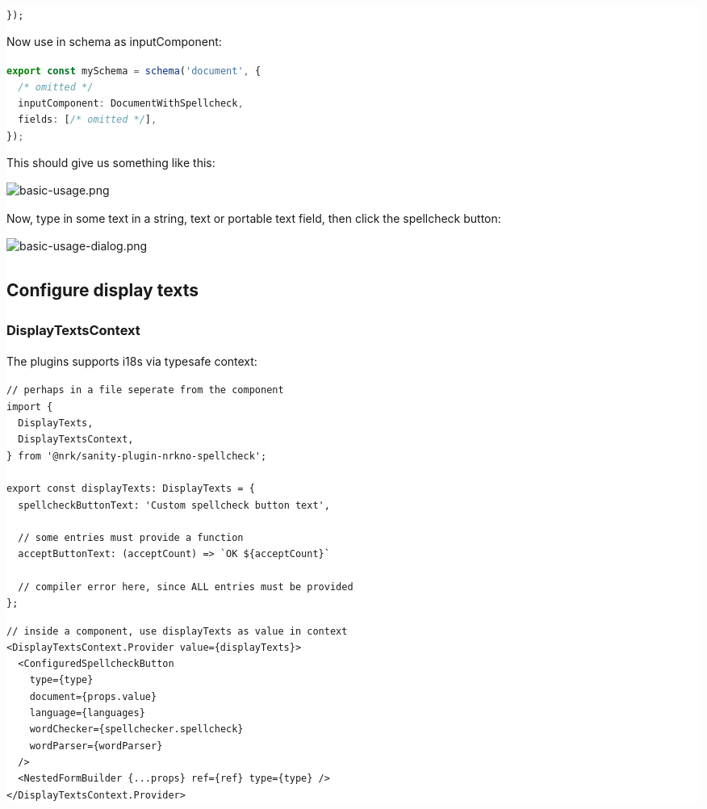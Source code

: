 ```tsx
});
``` 

Now use in schema as inputComponent:
```ts 
export const mySchema = schema('document', {
  /* omitted */
  inputComponent: DocumentWithSpellcheck,
  fields: [/* omitted */],
});
```

This should give us something like this:

![basic-usage.png](docs/images/basic-usage.png)

Now, type in some text in a string, text or portable text field, then click the spellcheck button:

![basic-usage-dialog.png](docs/images/basic-usage-dialog.png)

## Configure display texts

### DisplayTextsContext

The plugins supports i18s via typesafe context:
```tsx
// perhaps in a file seperate from the component
import {
  DisplayTexts,
  DisplayTextsContext,
} from '@nrk/sanity-plugin-nrkno-spellcheck';

export const displayTexts: DisplayTexts = {
  spellcheckButtonText: 'Custom spellcheck button text',
  
  // some entries must provide a function
  acceptButtonText: (acceptCount) => `OK ${acceptCount}`
  
  // compiler error here, since ALL entries must be provided
};
``` 

```tsx
// inside a component, use displayTexts as value in context
<DisplayTextsContext.Provider value={displayTexts}>
  <ConfiguredSpellcheckButton
    type={type}
    document={props.value}
    language={languages}
    wordChecker={spellchecker.spellcheck}
    wordParser={wordParser}
  />
  <NestedFormBuilder {...props} ref={ref} type={type} />
</DisplayTextsContext.Provider>

``` 
